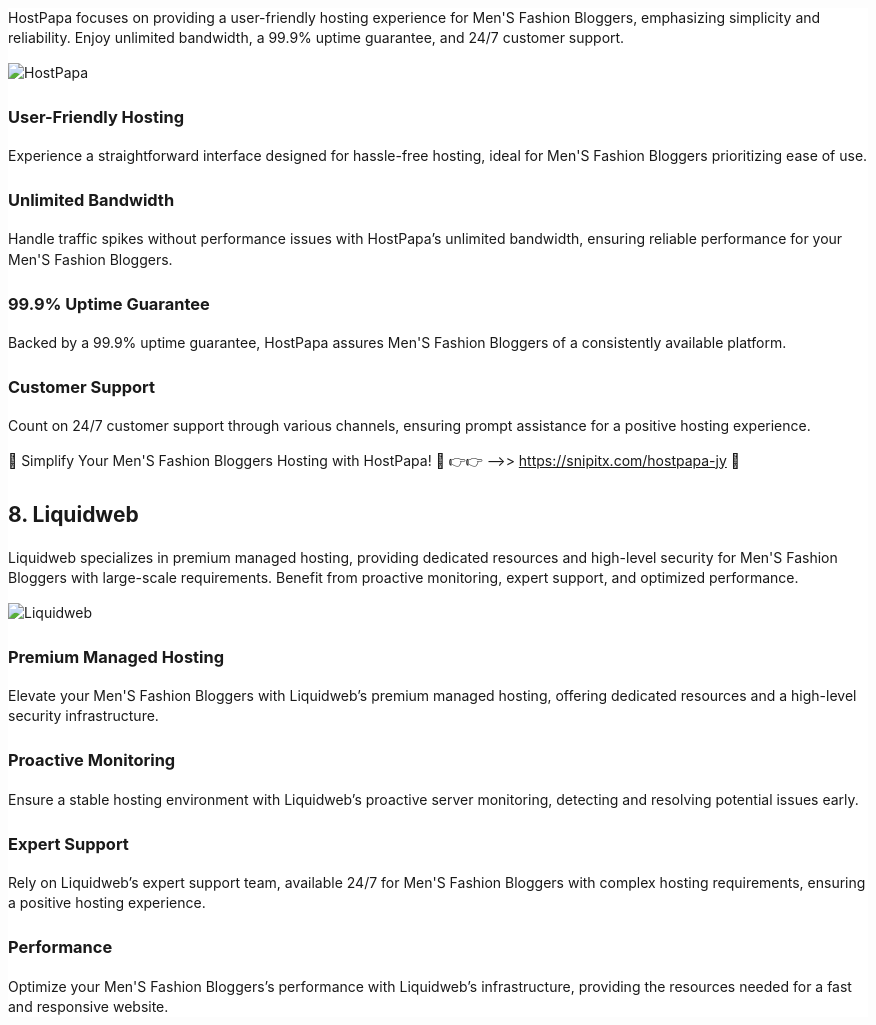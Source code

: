 HostPapa focuses on providing a user-friendly hosting experience for Men'S Fashion Bloggers, emphasizing simplicity and reliability. Enjoy unlimited bandwidth, a 99.9% uptime guarantee, and 24/7 customer support.

![HostPapa](https://i.imgur.com/ouDTkvl.jpeg "HostPapa Hosting")

### User-Friendly Hosting
Experience a straightforward interface designed for hassle-free hosting, ideal for Men'S Fashion Bloggers prioritizing ease of use.

### Unlimited Bandwidth
Handle traffic spikes without performance issues with HostPapa’s unlimited bandwidth, ensuring reliable performance for your Men'S Fashion Bloggers.

### 99.9% Uptime Guarantee
Backed by a 99.9% uptime guarantee, HostPapa assures Men'S Fashion Bloggers of a consistently available platform.

### Customer Support
Count on 24/7 customer support through various channels, ensuring prompt assistance for a positive hosting experience.

🌈 Simplify Your Men'S Fashion Bloggers Hosting with HostPapa! 🚀
👉👉 -->> https://snipitx.com/hostpapa-jy 🚀

## 8. Liquidweb

Liquidweb specializes in premium managed hosting, providing dedicated resources and high-level security for Men'S Fashion Bloggers with large-scale requirements. Benefit from proactive monitoring, expert support, and optimized performance.

![Liquidweb](https://i.imgur.com/4IvT9SC.jpeg "Liquidweb Hosting")

### Premium Managed Hosting
Elevate your Men'S Fashion Bloggers with Liquidweb’s premium managed hosting, offering dedicated resources and a high-level security infrastructure.

### Proactive Monitoring
Ensure a stable hosting environment with Liquidweb’s proactive server monitoring, detecting and resolving potential issues early.

### Expert Support
Rely on Liquidweb’s expert support team, available 24/7 for Men'S Fashion Bloggers with complex hosting requirements, ensuring a positive hosting experience.

### Performance
Optimize your Men'S Fashion Bloggers’s performance with Liquidweb’s infrastructure, providing the resources needed for a fast and responsive website.
